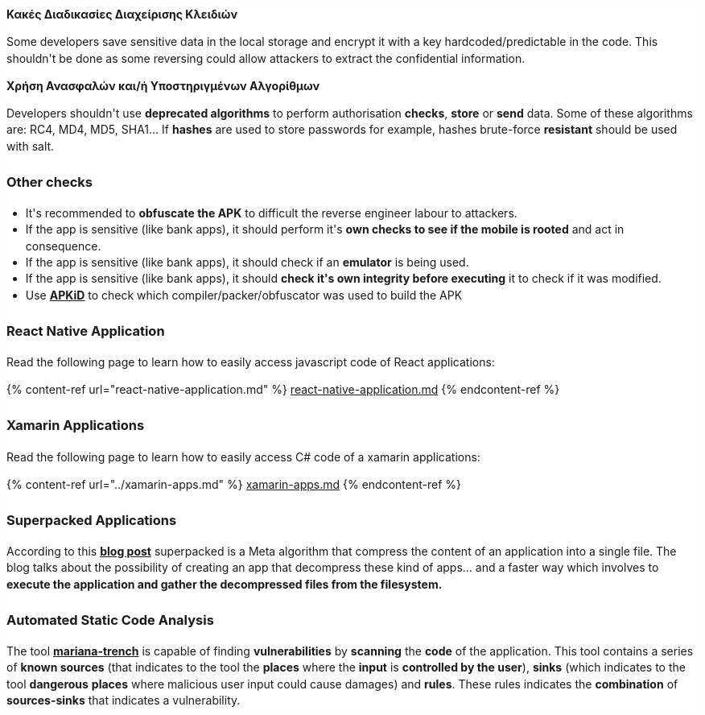 **Κακές Διαδικασίες Διαχείρισης Κλειδιών**

Some developers save sensitive data in the local storage and encrypt it with a key hardcoded/predictable in the code. This shouldn't be done as some reversing could allow attackers to extract the confidential information.

**Χρήση Ανασφαλών και/ή Υποστηριγμένων Αλγορίθμων**

Developers shouldn't use **deprecated algorithms** to perform authorisation **checks**, **store** or **send** data. Some of these algorithms are: RC4, MD4, MD5, SHA1... If **hashes** are used to store passwords for example, hashes brute-force **resistant** should be used with salt.

### Other checks

* It's recommended to **obfuscate the APK** to difficult the reverse engineer labour to attackers.
* If the app is sensitive (like bank apps), it should perform it's **own checks to see if the mobile is rooted** and act in consequence.
* If the app is sensitive (like bank apps), it should check if an **emulator** is being used.
* If the app is sensitive (like bank apps), it should **check it's own integrity before executing** it to check if it was modified.
* Use [**APKiD**](https://github.com/rednaga/APKiD) to check which compiler/packer/obfuscator was used to build the APK

### React Native Application

Read the following page to learn how to easily access javascript code of React applications:

{% content-ref url="react-native-application.md" %}
[react-native-application.md](react-native-application.md)
{% endcontent-ref %}

### Xamarin Applications

Read the following page to learn how to easily access C# code of a xamarin applications:

{% content-ref url="../xamarin-apps.md" %}
[xamarin-apps.md](../xamarin-apps.md)
{% endcontent-ref %}

### Superpacked Applications

According to this [**blog post**](https://clearbluejar.github.io/posts/desuperpacking-meta-superpacked-apks-with-github-actions/) superpacked is a Meta algorithm that compress the content of an application into a single file. The blog talks about the possibility of creating an app that decompress these kind of apps... and a faster way which involves to **execute the application and gather the decompressed files from the filesystem.**

### Automated Static Code Analysis

The tool [**mariana-trench**](https://github.com/facebook/mariana-trench) is capable of finding **vulnerabilities** by **scanning** the **code** of the application. This tool contains a series of **known sources** (that indicates to the tool the **places** where the **input** is **controlled by the user**), **sinks** (which indicates to the tool **dangerous** **places** where malicious user input could cause damages) and **rules**. These rules indicates the **combination** of **sources-sinks** that indicates a vulnerability.
